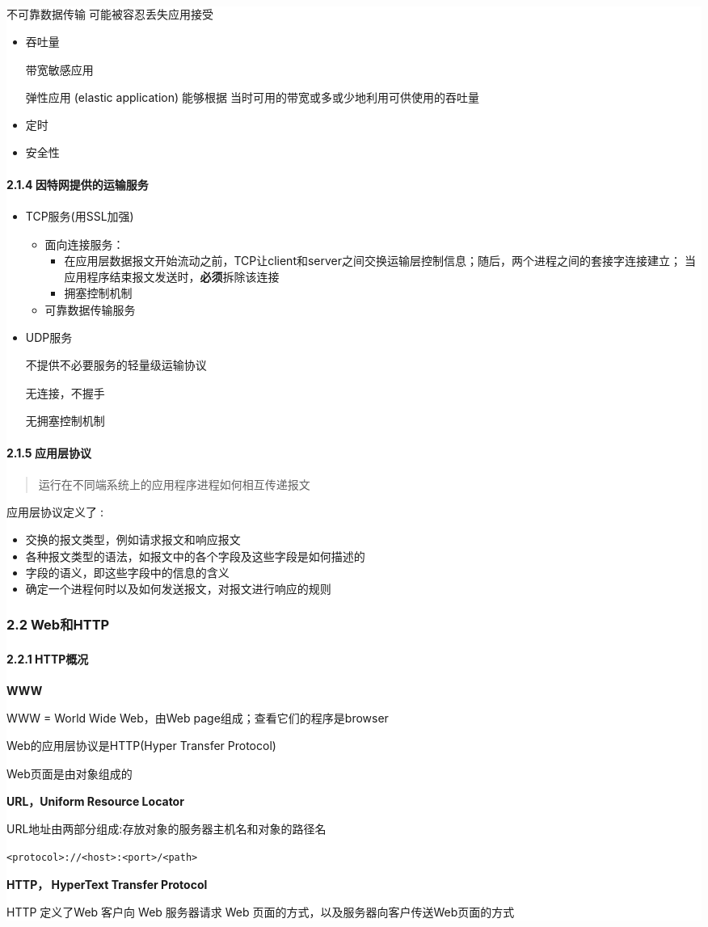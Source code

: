   不可靠数据传输 可能被容忍丢失应用接受

- 吞吐量

  带宽敏感应用

   弹性应用 (elastic application) 能够根据 当时可用的带宽或多或少地利用可供使用的吞吐量

- 定时

- 安全性

#### 2.1.4 因特网提供的运输服务

- TCP服务(用SSL加强)

  - 面向连接服务：
    - 在应用层数据报文开始流动之前，TCP让client和server之间交换运输层控制信息；随后，两个进程之间的套接字连接建立； 当应用程序结束报文发送时，**必须**拆除该连接
    - 拥塞控制机制
  - 可靠数据传输服务

- UDP服务

  不提供不必要服务的轻量级运输协议

  无连接，不握手

  无拥塞控制机制

#### 2.1.5 应用层协议

> 运行在不同端系统上的应用程序进程如何相互传递报文

应用层协议定义了 :

- 交换的报文类型，例如请求报文和响应报文
- 各种报文类型的语法，如报文中的各个字段及这些字段是如何描述的
- 字段的语义，即这些字段中的信息的含义
- 确定一个进程何时以及如何发送报文，对报文进行响应的规则 

### 2.2 Web和HTTP

#### 2.2.1 HTTP概况

**WWW**

WWW = World Wide Web，由Web page组成；查看它们的程序是browser

Web的应用层协议是HTTP(Hyper Transfer Protocol)

Web页面是由对象组成的

**URL，Uniform Resource Locator**

URL地址由两部分组成:存放对象的服务器主机名和对象的路径名 

`<protocol>://<host>:<port>/<path>`

**HTTP， HyperText Transfer Protocol**

HTTP 定义了Web 客户向 Web 服务器请求 Web 页面的方式，以及服务器向客户传送Web页面的方式
